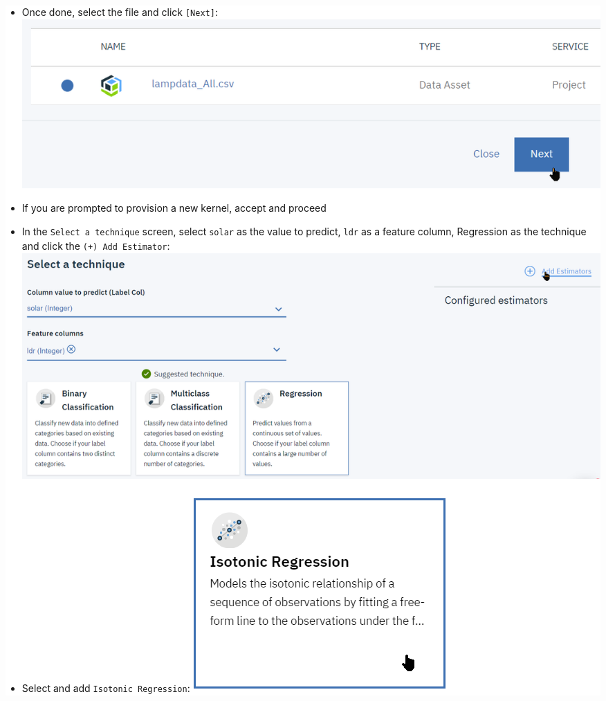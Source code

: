 * Once done, select the file and click `[Next]`: ![](images_Lab4/markdown-img-paste-20180420001538514.png)
* If you are prompted to provision a new kernel, accept and proceed

* In the `Select a technique` screen, select `solar` as the value to predict, `ldr` as a feature column, Regression as the technique and click the `(+) Add Estimator`: ![](images_Lab4/markdown-img-paste-20180420002146985.png)

* Select and add `Isotonic Regression`: ![](images_Lab4/markdown-img-paste-20180420002219971.png)
